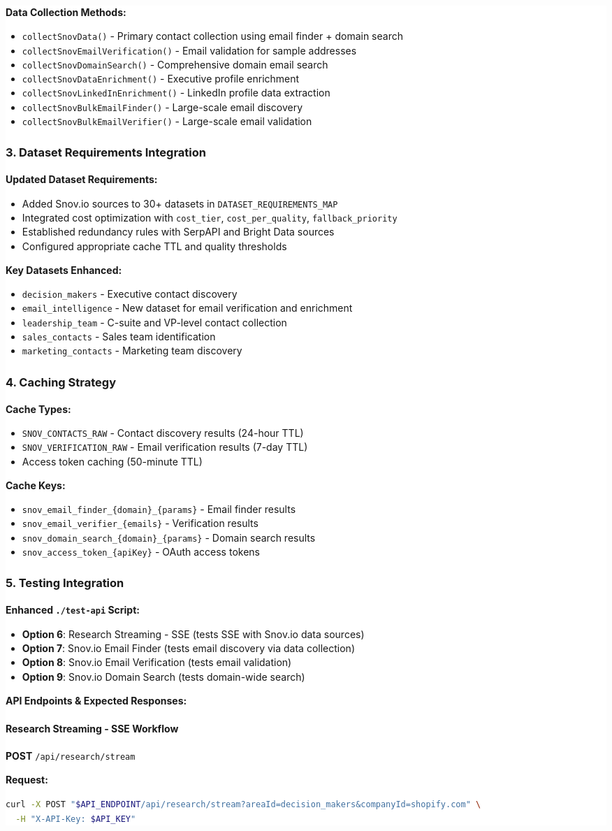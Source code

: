**Data Collection Methods:**
- `collectSnovData()` - Primary contact collection using email finder + domain search
- `collectSnovEmailVerification()` - Email validation for sample addresses
- `collectSnovDomainSearch()` - Comprehensive domain email search
- `collectSnovDataEnrichment()` - Executive profile enrichment
- `collectSnovLinkedInEnrichment()` - LinkedIn profile data extraction
- `collectSnovBulkEmailFinder()` - Large-scale email discovery
- `collectSnovBulkEmailVerifier()` - Large-scale email validation

### 3. Dataset Requirements Integration

**Updated Dataset Requirements:**
- Added Snov.io sources to 30+ datasets in `DATASET_REQUIREMENTS_MAP`
- Integrated cost optimization with `cost_tier`, `cost_per_quality`, `fallback_priority`
- Established redundancy rules with SerpAPI and Bright Data sources
- Configured appropriate cache TTL and quality thresholds

**Key Datasets Enhanced:**
- `decision_makers` - Executive contact discovery
- `email_intelligence` - New dataset for email verification and enrichment
- `leadership_team` - C-suite and VP-level contact collection
- `sales_contacts` - Sales team identification
- `marketing_contacts` - Marketing team discovery

### 4. Caching Strategy

**Cache Types:**
- `SNOV_CONTACTS_RAW` - Contact discovery results (24-hour TTL)
- `SNOV_VERIFICATION_RAW` - Email verification results (7-day TTL)
- Access token caching (50-minute TTL)

**Cache Keys:**
- `snov_email_finder_{domain}_{params}` - Email finder results
- `snov_email_verifier_{emails}` - Verification results
- `snov_domain_search_{domain}_{params}` - Domain search results
- `snov_access_token_{apiKey}` - OAuth access tokens

### 5. Testing Integration

**Enhanced `./test-api` Script:**
- **Option 6**: Research Streaming - SSE (tests SSE with Snov.io data sources)
- **Option 7**: Snov.io Email Finder (tests email discovery via data collection)
- **Option 8**: Snov.io Email Verification (tests email validation)
- **Option 9**: Snov.io Domain Search (tests domain-wide search)

**API Endpoints & Expected Responses:**

#### **Research Streaming - SSE Workflow**
**POST** `/api/research/stream`

**Request:**
```bash
curl -X POST "$API_ENDPOINT/api/research/stream?areaId=decision_makers&companyId=shopify.com" \
  -H "X-API-Key: $API_KEY"
```
